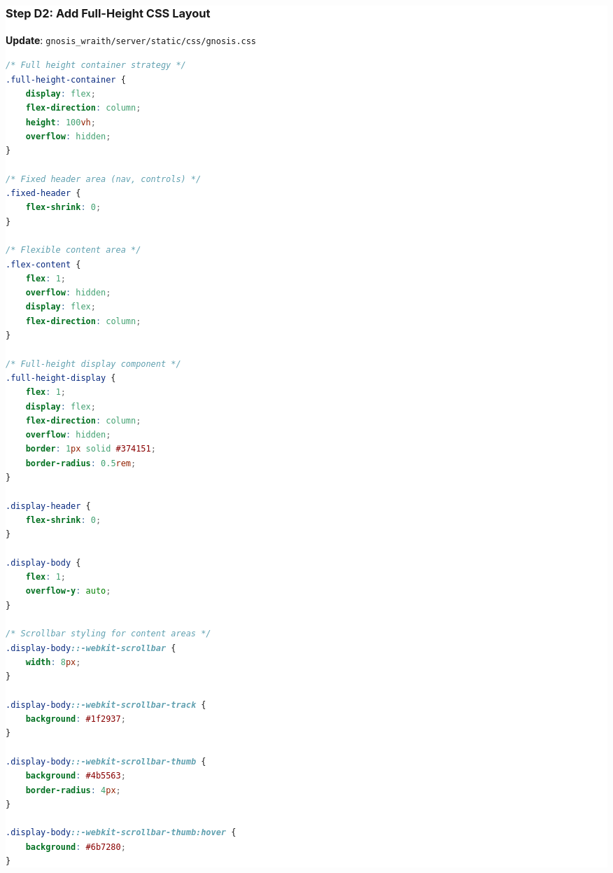 ### Step D2: Add Full-Height CSS Layout

**Update**: `gnosis_wraith/server/static/css/gnosis.css`

```css
/* Full height container strategy */
.full-height-container {
    display: flex;
    flex-direction: column;
    height: 100vh;
    overflow: hidden;
}

/* Fixed header area (nav, controls) */
.fixed-header {
    flex-shrink: 0;
}

/* Flexible content area */
.flex-content {
    flex: 1;
    overflow: hidden;
    display: flex;
    flex-direction: column;
}

/* Full-height display component */
.full-height-display {
    flex: 1;
    display: flex;
    flex-direction: column;
    overflow: hidden;
    border: 1px solid #374151;
    border-radius: 0.5rem;
}

.display-header {
    flex-shrink: 0;
}

.display-body {
    flex: 1;
    overflow-y: auto;
}

/* Scrollbar styling for content areas */
.display-body::-webkit-scrollbar {
    width: 8px;
}

.display-body::-webkit-scrollbar-track {
    background: #1f2937;
}

.display-body::-webkit-scrollbar-thumb {
    background: #4b5563;
    border-radius: 4px;
}

.display-body::-webkit-scrollbar-thumb:hover {
    background: #6b7280;
}
```
